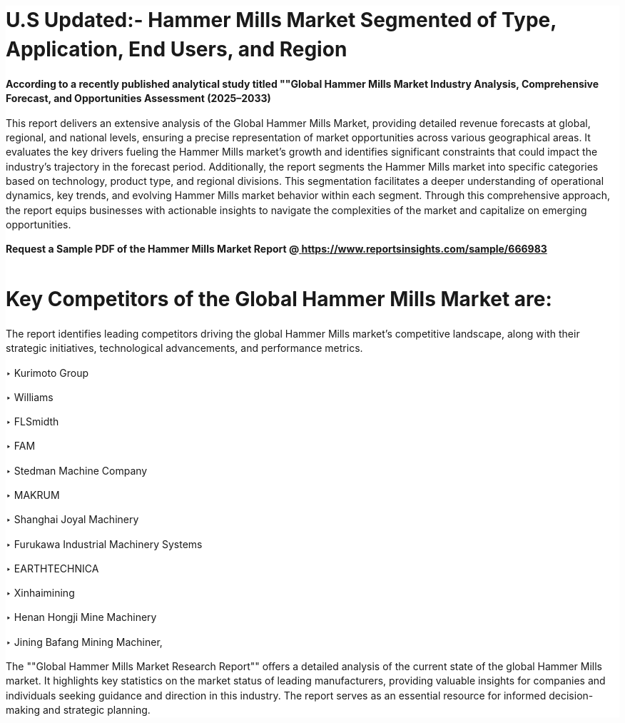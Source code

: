 # U.S Updated:- Hammer Mills Market Segmented of Type, Application, End Users, and Region

<strong>According to a recently published analytical study titled ""Global Hammer Mills Market Industry Analysis, Comprehensive Forecast, and Opportunities Assessment (2025–2033)</strong>

 This report delivers an extensive analysis of the Global Hammer Mills Market, providing detailed revenue forecasts at global, regional, and national levels, ensuring a precise representation of market opportunities across various geographical areas. It evaluates the key drivers fueling the Hammer Mills market’s growth and identifies significant constraints that could impact the industry’s trajectory in the forecast period. Additionally, the report segments the Hammer Mills market into specific categories based on technology, product type, and regional divisions. This segmentation facilitates a deeper understanding of operational dynamics, key trends, and evolving Hammer Mills market behavior within each segment. Through this comprehensive approach, the report equips businesses with actionable insights to navigate the complexities of the market and capitalize on emerging opportunities.

<strong>Request a Sample PDF of the Hammer Mills Market Report </strong><strong>@<a href=https://www.reportsinsights.com/sample/666983> https://www.reportsinsights.com/sample/666983</a></strong></font>

# <strong>Key Competitors of the Global Hammer Mills Market are:</strong>

The report identifies leading competitors driving the global Hammer Mills market’s competitive landscape, along with their strategic initiatives, technological advancements, and performance metrics.

‣ Kurimoto Group

‣ Williams

‣ FLSmidth

‣ FAM

‣ Stedman Machine Company

‣ MAKRUM

‣ Shanghai Joyal Machinery

‣ Furukawa Industrial Machinery Systems

‣ EARTHTECHNICA

‣ Xinhaimining

‣ Henan Hongji Mine Machinery

‣ Jining Bafang Mining Machiner,

The ""Global Hammer Mills Market Research Report"" offers a detailed analysis of the current state of the global Hammer Mills market. It highlights key statistics on the market status of leading manufacturers, providing valuable insights for companies and individuals seeking guidance and direction in this industry. The report serves as an essential resource for informed decision-making and strategic planning.
